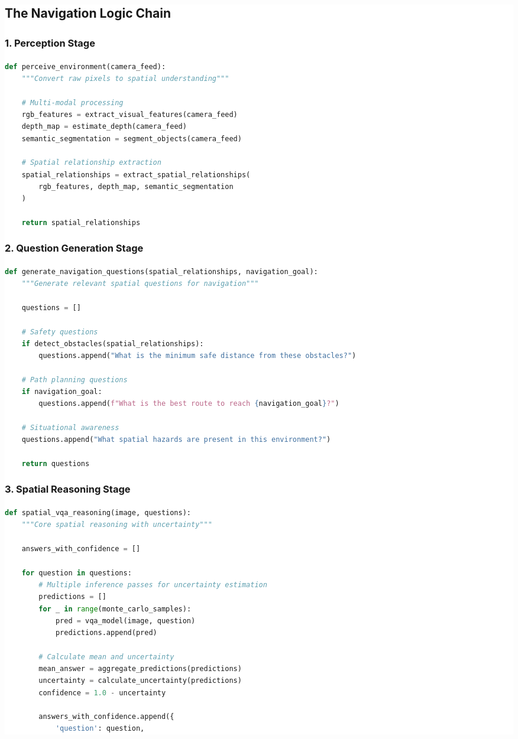 
## **The Navigation Logic Chain**

### **1. Perception Stage**
```python
def perceive_environment(camera_feed):
    """Convert raw pixels to spatial understanding"""
    
    # Multi-modal processing
    rgb_features = extract_visual_features(camera_feed)
    depth_map = estimate_depth(camera_feed)
    semantic_segmentation = segment_objects(camera_feed)
    
    # Spatial relationship extraction
    spatial_relationships = extract_spatial_relationships(
        rgb_features, depth_map, semantic_segmentation
    )
    
    return spatial_relationships
```

### **2. Question Generation Stage**
```python
def generate_navigation_questions(spatial_relationships, navigation_goal):
    """Generate relevant spatial questions for navigation"""
    
    questions = []
    
    # Safety questions
    if detect_obstacles(spatial_relationships):
        questions.append("What is the minimum safe distance from these obstacles?")
    
    # Path planning questions  
    if navigation_goal:
        questions.append(f"What is the best route to reach {navigation_goal}?")
    
    # Situational awareness
    questions.append("What spatial hazards are present in this environment?")
    
    return questions
```

### **3. Spatial Reasoning Stage**
```python
def spatial_vqa_reasoning(image, questions):
    """Core spatial reasoning with uncertainty"""
    
    answers_with_confidence = []
    
    for question in questions:
        # Multiple inference passes for uncertainty estimation
        predictions = []
        for _ in range(monte_carlo_samples):
            pred = vqa_model(image, question)
            predictions.append(pred)
        
        # Calculate mean and uncertainty
        mean_answer = aggregate_predictions(predictions)
        uncertainty = calculate_uncertainty(predictions)
        confidence = 1.0 - uncertainty
        
        answers_with_confidence.append({
            'question': question,
```